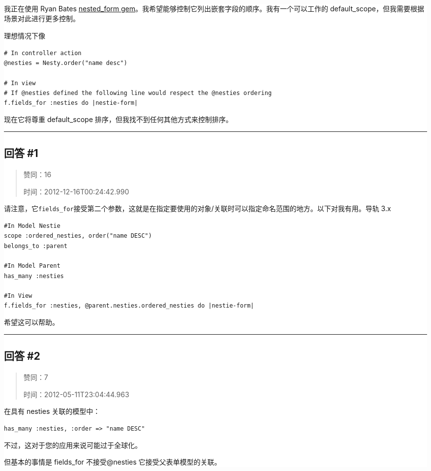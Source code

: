 我正在使用 Ryan Bates [nested_form gem](https://github.com/ryanb/nested_form)。我希望能够控制它列出嵌套字段的顺序。我有一个可以工作的 default_scope，但我需要根据场景对此进行更多控制。

理想情况下像

```
# In controller action
@nesties = Nesty.order("name desc")

# In view
# If @nesties defined the following line would respect the @nesties ordering
f.fields_for :nesties do |nestie-form| 
```

现在它将尊重 default_scope 排序，但我找不到任何其他方式来控制排序。

* * *

## 回答 #1

> 赞同：16
> 
> 时间：2012-12-16T00:24:42.990

请注意，它`fields_for`接受第二个参数，这就是在指定要使用的对象/关联时可以指定命名范围的地方。以下对我有用。导轨 3.x

```
#In Model Nestie
scope :ordered_nesties, order("name DESC")
belongs_to :parent

#In Model Parent
has_many :nesties

#In View
f.fields_for :nesties, @parent.nesties.ordered_nesties do |nestie-form| 
```

希望这可以帮助。

* * *

## 回答 #2

> 赞同：7
> 
> 时间：2012-05-11T23:04:44.963

在具有 nesties 关联的模型中：

```
has_many :nesties, :order => "name DESC" 
```

不过，这对于您的应用来说可能过于全球化。

但基本的事情是 fields_for 不接受@nesties 它接受父表单模型的关联。
